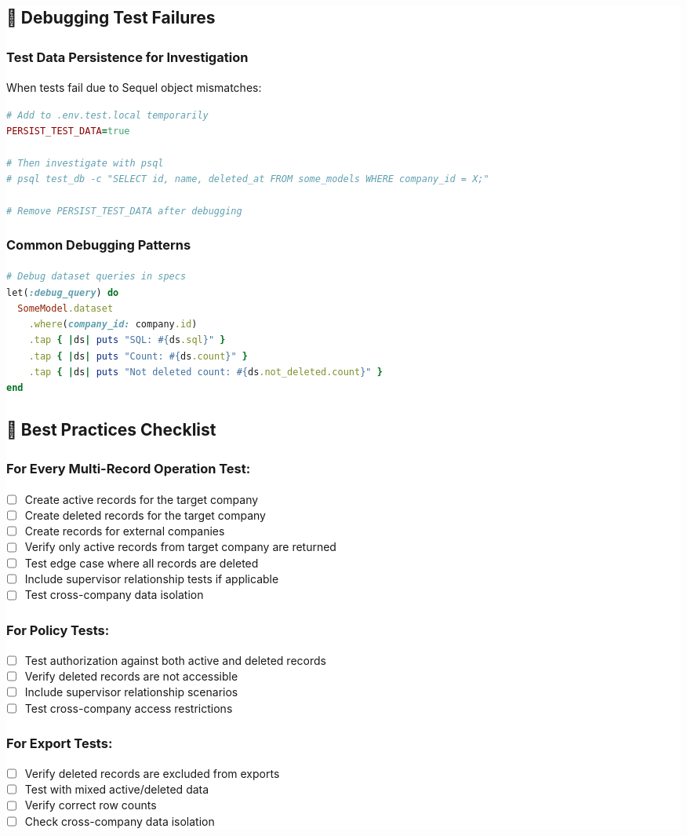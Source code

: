 ## 🐛 Debugging Test Failures

### Test Data Persistence for Investigation

When tests fail due to Sequel object mismatches:

```ruby
# Add to .env.test.local temporarily
PERSIST_TEST_DATA=true

# Then investigate with psql
# psql test_db -c "SELECT id, name, deleted_at FROM some_models WHERE company_id = X;"

# Remove PERSIST_TEST_DATA after debugging
```

### Common Debugging Patterns

```ruby
# Debug dataset queries in specs
let(:debug_query) do
  SomeModel.dataset
    .where(company_id: company.id)
    .tap { |ds| puts "SQL: #{ds.sql}" }
    .tap { |ds| puts "Count: #{ds.count}" }
    .tap { |ds| puts "Not deleted count: #{ds.not_deleted.count}" }
end
```

## 🎯 Best Practices Checklist

### For Every Multi-Record Operation Test:

- [ ] Create active records for the target company
- [ ] Create deleted records for the target company
- [ ] Create records for external companies
- [ ] Verify only active records from target company are returned
- [ ] Test edge case where all records are deleted
- [ ] Include supervisor relationship tests if applicable
- [ ] Test cross-company data isolation

### For Policy Tests:

- [ ] Test authorization against both active and deleted records
- [ ] Verify deleted records are not accessible
- [ ] Include supervisor relationship scenarios
- [ ] Test cross-company access restrictions

### For Export Tests:

- [ ] Verify deleted records are excluded from exports
- [ ] Test with mixed active/deleted data
- [ ] Verify correct row counts
- [ ] Check cross-company data isolation
